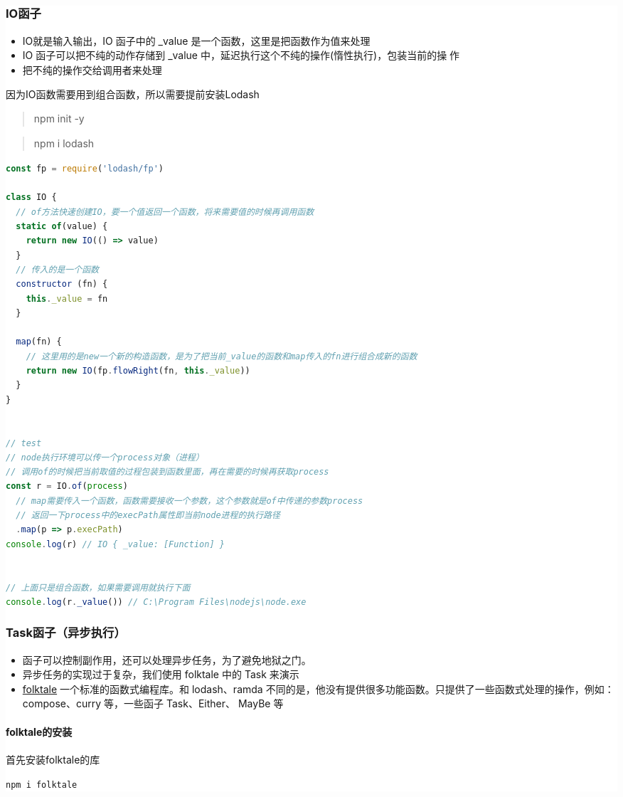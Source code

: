### IO函子
- IO就是输入输出，IO 函子中的 _value 是一个函数，这里是把函数作为值来处理
- IO 函子可以把不纯的动作存储到 _value 中，延迟执行这个不纯的操作(惰性执行)，包装当前的操
作
- 把不纯的操作交给调用者来处理

因为IO函数需要用到组合函数，所以需要提前安装Lodash
> npm init -y

> npm i lodash

```js
const fp = require('lodash/fp')

class IO {
  // of方法快速创建IO，要一个值返回一个函数，将来需要值的时候再调用函数
  static of(value) {
    return new IO(() => value)
  }
  // 传入的是一个函数
  constructor (fn) {
    this._value = fn
  }

  map(fn) {
    // 这里用的是new一个新的构造函数，是为了把当前_value的函数和map传入的fn进行组合成新的函数
    return new IO(fp.flowRight(fn, this._value))
  }
}


// test
// node执行环境可以传一个process对象（进程）
// 调用of的时候把当前取值的过程包装到函数里面，再在需要的时候再获取process
const r = IO.of(process)
  // map需要传入一个函数，函数需要接收一个参数，这个参数就是of中传递的参数process
  // 返回一下process中的execPath属性即当前node进程的执行路径
  .map(p => p.execPath)
console.log(r) // IO { _value: [Function] }


// 上面只是组合函数，如果需要调用就执行下面
console.log(r._value()) // C:\Program Files\nodejs\node.exe
```

### Task函子（异步执行）
- 函子可以控制副作用，还可以处理异步任务，为了避免地狱之门。
- 异步任务的实现过于复杂，我们使用 folktale 中的 Task 来演示
- [folktale](https://folktale.origamitower.com/) 一个标准的函数式编程库。和 lodash、ramda 不同的是，他没有提供很多功能函数。只提供了一些函数式处理的操作，例如：compose、curry 等，一些函子 Task、Either、 MayBe 等

#### folktale的安装
首先安装folktale的库
```js
npm i folktale
```
